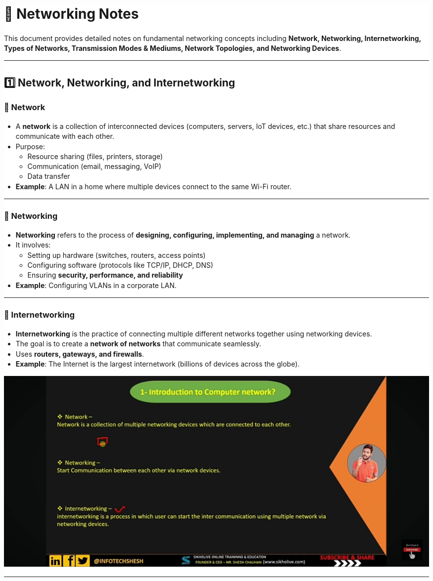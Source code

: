# 📘 Networking Notes

This document provides detailed notes on fundamental networking concepts including **Network, Networking, Internetworking, Types of Networks, Transmission Modes & Mediums, Network Topologies, and Networking Devices**.

---

## 1️⃣ Network, Networking, and Internetworking

### 🔹 Network
- A **network** is a collection of interconnected devices (computers, servers, IoT devices, etc.) that share resources and communicate with each other.
- Purpose:
  - Resource sharing (files, printers, storage)
  - Communication (email, messaging, VoIP)
  - Data transfer
- **Example**: A LAN in a home where multiple devices connect to the same Wi-Fi router.

---

### 🔹 Networking
- **Networking** refers to the process of **designing, configuring, implementing, and managing** a network.
- It involves:
  - Setting up hardware (switches, routers, access points)
  - Configuring software (protocols like TCP/IP, DHCP, DNS)
  - Ensuring **security, performance, and reliability**
- **Example**: Configuring VLANs in a corporate LAN.

---

### 🔹 Internetworking
- **Internetworking** is the practice of connecting multiple different networks together using networking devices.
- The goal is to create a **network of networks** that communicate seamlessly.
- Uses **routers, gateways, and firewalls**.
- **Example**: The Internet is the largest internetwork (billions of devices across the globe).

![Network,Networking and Internetworking](./assets/1.jpg)

---